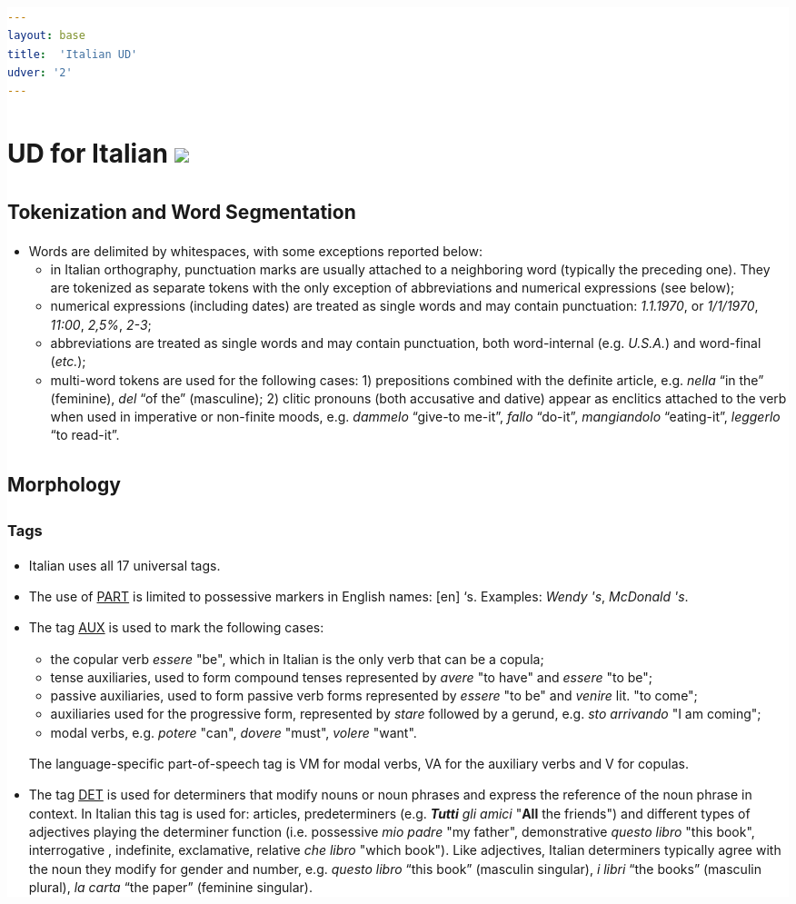 ```yaml
---
layout: base
title:  'Italian UD'
udver: '2'
---
```


# UD for Italian <span class="flagspan"><img class="flag" src="../../flags/svg/IT.svg" /></span>

## Tokenization and Word Segmentation

* Words are delimited by whitespaces, with some exceptions reported below:
  * in Italian orthography, punctuation marks are usually attached to a neighboring word (typically the preceding one). They are tokenized as separate tokens with the only exception of abbreviations and numerical expressions (see below);
  * numerical expressions (including dates) are treated as single words and may contain punctuation: *1.1.1970*, or *1/1/1970*, *11:00*, *2,5%*, *2-3*;
  * abbreviations are treated as single words and may contain punctuation, both word-internal (e.g. *U.S.A.*) and word-final (*etc.*);
  * multi-word tokens are used for the following cases: 1) prepositions combined with the definite article, e.g. *nella* “in the” (feminine), *del* “of the” (masculine); 2) clitic pronouns (both accusative and dative) appear as enclitics attached to the verb when used in imperative or non-finite moods, e.g. *dammelo* “give-to me-it”, *fallo* “do-it”, *mangiandolo* “eating-it”, *leggerlo* “to read-it”.


 

## Morphology

### Tags

* Italian uses all 17 universal tags.
* The use of [PART]() is limited to possessive markers in English names: [en] ‘s. Examples: *Wendy 's*, *McDonald 's*.
* The tag [AUX]() is used to mark the following cases:
  * the copular verb *essere* "be", which in Italian is the only verb that can be a copula;
  * tense auxiliaries, used to form compound tenses represented by _avere_ "to have" and _essere_ "to be";
  * passive auxiliaries, used to form passive verb forms represented by _essere_ "to be" and _venire_ lit. "to come";
  * auxiliaries used for the progressive form, represented by _stare_ followed by a gerund, e.g. _sto arrivando_ "I am coming";
  * modal verbs, e.g. _potere_ "can", _dovere_ "must", _volere_ "want". 
  
  The language-specific part-of-speech tag is VM for modal verbs, VA for the auxiliary verbs and V for copulas.

* The tag [DET]() is used for determiners that modify nouns or noun phrases and express the reference of the noun phrase in context. In Italian this tag is used for: articles, predeterminers (e.g. _<b>Tutti</b> gli amici_ "<b>All</b> the friends") and different types of adjectives playing the determiner function (i.e. possessive _mio padre_ "my father", demonstrative _questo libro_ "this book", interrogative , indefinite, exclamative, relative _che libro_ "which book"). Like adjectives, Italian determiners typically agree with the noun they modify for gender and number, e.g. _questo libro_ “this book” (masculin singular), _i libri_ “the books” (masculin plural), _la carta_ “the paper” (feminine singular). 
